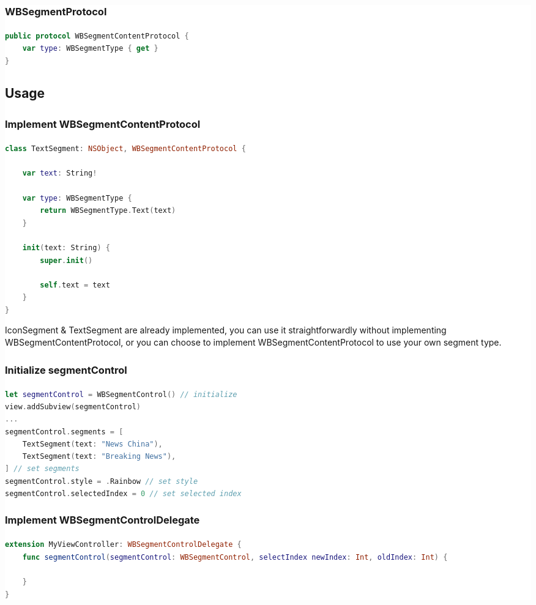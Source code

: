 ### WBSegmentProtocol

```swift
public protocol WBSegmentContentProtocol {
    var type: WBSegmentType { get }
}
```

## Usage

### Implement WBSegmentContentProtocol

```swift
class TextSegment: NSObject, WBSegmentContentProtocol {

    var text: String!

    var type: WBSegmentType {
        return WBSegmentType.Text(text)
    }

    init(text: String) {
        super.init()

        self.text = text
    }
}
```

IconSegment & TextSegment are already implemented, you can use it straightforwardly without implementing WBSegmentContentProtocol, or you can choose to implement WBSegmentContentProtocol to use your own segment type.

### Initialize segmentControl

```swift
let segmentControl = WBSegmentControl() // initialize
view.addSubview(segmentControl)
...
segmentControl.segments = [
    TextSegment(text: "News China"),
    TextSegment(text: "Breaking News"),
] // set segments
segmentControl.style = .Rainbow // set style
segmentControl.selectedIndex = 0 // set selected index
```

### Implement WBSegmentControlDelegate

```swift
extension MyViewController: WBSegmentControlDelegate {
    func segmentControl(segmentControl: WBSegmentControl, selectIndex newIndex: Int, oldIndex: Int) {

    }
}
```
